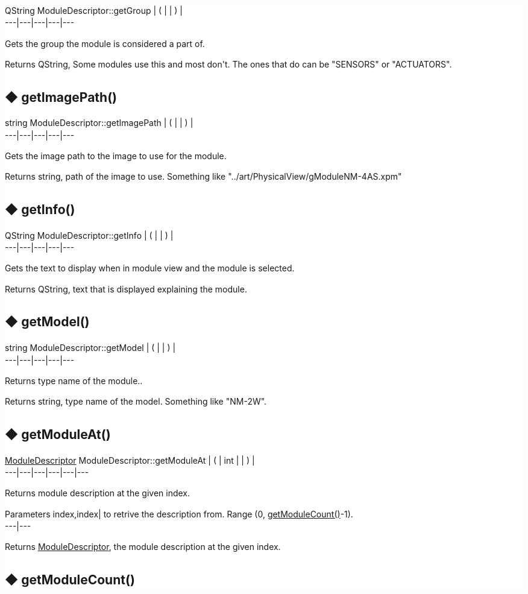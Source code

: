 QString ModuleDescriptor::getGroup  | ( | | ) |   
---|---|---|---|---  
  
Gets the group the module is considered a part of. 

Returns
    QString, Some modules use this and most don't. The ones that do can be "SENSORS" or "ACTUATORS". 

## ◆ getImagePath()

string ModuleDescriptor::getImagePath  | ( | | ) |   
---|---|---|---|---  
  
Gets the image path to the image to use for the module. 

Returns
    string, path of the image to use. Something like "../art/PhysicalView/gModuleNM-4AS.xpm" 

## ◆ getInfo()

QString ModuleDescriptor::getInfo  | ( | | ) |   
---|---|---|---|---  
  
Gets the text to display when in module view and the module is selected. 

Returns
    QString, text that is displayed explaining the module. 

## ◆ getModel()

string ModuleDescriptor::getModel  | ( | | ) |   
---|---|---|---|---  
  
Returns type name of the module.. 

Returns
    string, type name of the model. Something like "NM-2W". 

## ◆ getModuleAt()

[ModuleDescriptor](class_module_descriptor.html) ModuleDescriptor::getModuleAt  | ( | int  | | ) |   
---|---|---|---|---|---  
  
Returns module description at the given index. 

Parameters
     index,index| to retrive the description from. Range (0, [getModuleCount()](class_module_descriptor.html#ac2ad4639c7dbcca383a04aa2b6f5c63f "Returns the number of module descriptions stored.")-1).  
---|---  
  
Returns
    [ModuleDescriptor](class_module_descriptor.html "Descriptor for modules. Used to create a module based on the stored information."), the module description at the given index. 

## ◆ getModuleCount()
